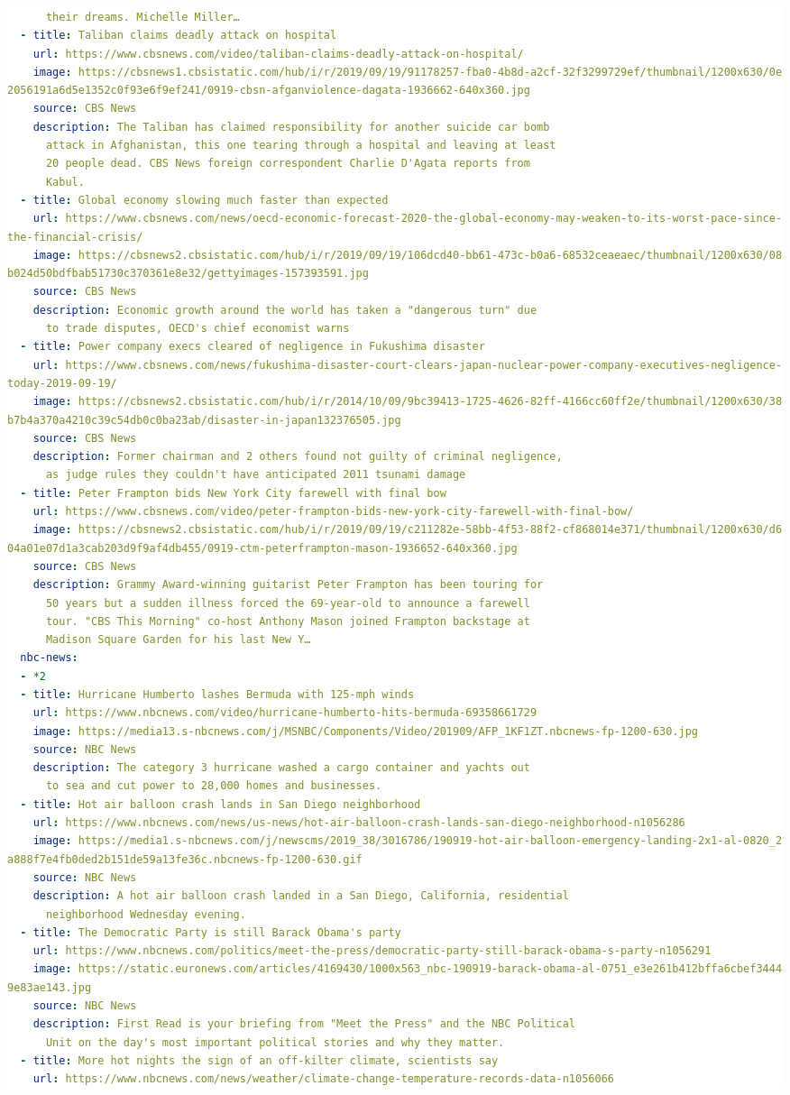 ```yaml
      their dreams. Michelle Miller…
  - title: Taliban claims deadly attack on hospital
    url: https://www.cbsnews.com/video/taliban-claims-deadly-attack-on-hospital/
    image: https://cbsnews1.cbsistatic.com/hub/i/r/2019/09/19/91178257-fba0-4b8d-a2cf-32f3299729ef/thumbnail/1200x630/0e2056191a6d5e1352c0f93e6f9ef241/0919-cbsn-afganviolence-dagata-1936662-640x360.jpg
    source: CBS News
    description: The Taliban has claimed responsibility for another suicide car bomb
      attack in Afghanistan, this one tearing through a hospital and leaving at least
      20 people dead. CBS News foreign correspondent Charlie D'Agata reports from
      Kabul.
  - title: Global economy slowing much faster than expected
    url: https://www.cbsnews.com/news/oecd-economic-forecast-2020-the-global-economy-may-weaken-to-its-worst-pace-since-the-financial-crisis/
    image: https://cbsnews2.cbsistatic.com/hub/i/r/2019/09/19/106dcd40-bb61-473c-b0a6-68532ceaeaec/thumbnail/1200x630/08b024d50bdfbab51730c370361e8e32/gettyimages-157393591.jpg
    source: CBS News
    description: Economic growth around the world has taken a "dangerous turn" due
      to trade disputes, OECD's chief economist warns
  - title: Power company execs cleared of negligence in Fukushima disaster
    url: https://www.cbsnews.com/news/fukushima-disaster-court-clears-japan-nuclear-power-company-executives-negligence-today-2019-09-19/
    image: https://cbsnews2.cbsistatic.com/hub/i/r/2014/10/09/9bc39413-1725-4626-82ff-4166cc60ff2e/thumbnail/1200x630/38b7b4a370a4210c39c54db0c0ba23ab/disaster-in-japan132376505.jpg
    source: CBS News
    description: Former chairman and 2 others found not guilty of criminal negligence,
      as judge rules they couldn't have anticipated 2011 tsunami damage
  - title: Peter Frampton bids New York City farewell with final bow
    url: https://www.cbsnews.com/video/peter-frampton-bids-new-york-city-farewell-with-final-bow/
    image: https://cbsnews2.cbsistatic.com/hub/i/r/2019/09/19/c211282e-58bb-4f53-88f2-cf868014e371/thumbnail/1200x630/d604a01e07d1a3cab203d9f9af4db455/0919-ctm-peterframpton-mason-1936652-640x360.jpg
    source: CBS News
    description: Grammy Award-winning guitarist Peter Frampton has been touring for
      50 years but a sudden illness forced the 69-year-old to announce a farewell
      tour. "CBS This Morning" co-host Anthony Mason joined Frampton backstage at
      Madison Square Garden for his last New Y…
  nbc-news:
  - *2
  - title: Hurricane Humberto lashes Bermuda with 125-mph winds
    url: https://www.nbcnews.com/video/hurricane-humberto-hits-bermuda-69358661729
    image: https://media13.s-nbcnews.com/j/MSNBC/Components/Video/201909/AFP_1KF1ZT.nbcnews-fp-1200-630.jpg
    source: NBC News
    description: The category 3 hurricane washed a cargo container and yachts out
      to sea and cut power to 28,000 homes and businesses.
  - title: Hot air balloon crash lands in San Diego neighborhood
    url: https://www.nbcnews.com/news/us-news/hot-air-balloon-crash-lands-san-diego-neighborhood-n1056286
    image: https://media1.s-nbcnews.com/j/newscms/2019_38/3016786/190919-hot-air-balloon-emergency-landing-2x1-al-0820_2a888f7e4fb0ded2b151de59a13fe36c.nbcnews-fp-1200-630.gif
    source: NBC News
    description: A hot air balloon crash landed in a San Diego, California, residential
      neighborhood Wednesday evening.
  - title: The Democratic Party is still Barack Obama's party
    url: https://www.nbcnews.com/politics/meet-the-press/democratic-party-still-barack-obama-s-party-n1056291
    image: https://static.euronews.com/articles/4169430/1000x563_nbc-190919-barack-obama-al-0751_e3e261b412bffa6cbef34449e83ae143.jpg
    source: NBC News
    description: First Read is your briefing from "Meet the Press" and the NBC Political
      Unit on the day's most important political stories and why they matter.
  - title: More hot nights the sign of an off-kilter climate, scientists say
    url: https://www.nbcnews.com/news/weather/climate-change-temperature-records-data-n1056066
```